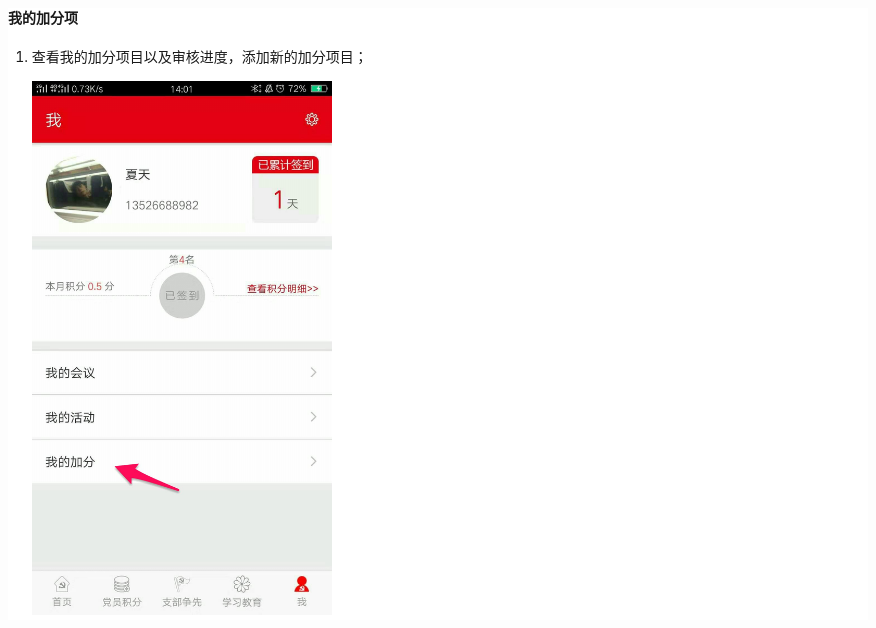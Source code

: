 #### 我的加分项

1. 查看我的加分项目以及审核进度，添加新的加分项目；

    <img src="../docs/images/ENIMAGE1552114592876.jpg" width='300'>

